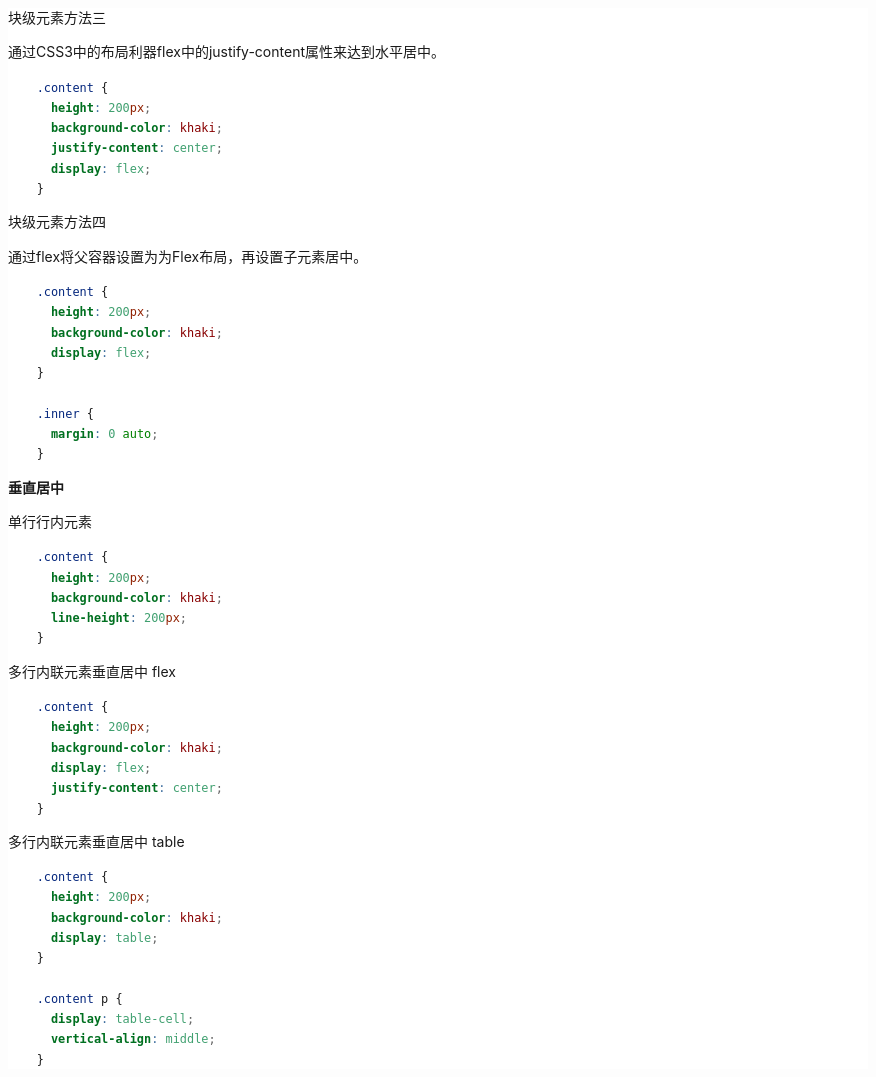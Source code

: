 块级元素方法三

通过CSS3中的布局利器flex中的justify-content属性来达到水平居中。

```css
    .content {
      height: 200px;
      background-color: khaki;
      justify-content: center;
      display: flex;
    }
```

块级元素方法四

通过flex将父容器设置为为Flex布局，再设置子元素居中。

```css
    .content {
      height: 200px;
      background-color: khaki;
      display: flex;
    }
    
    .inner {
      margin: 0 auto;
    }
```

**垂直居中**

单行行内元素

```css
    .content {
      height: 200px;
      background-color: khaki;
      line-height: 200px;
    }
```

多行内联元素垂直居中 flex

```css
    .content {
      height: 200px;
      background-color: khaki;
      display: flex;
      justify-content: center;
    }
```

多行内联元素垂直居中 table

```css
    .content {
      height: 200px;
      background-color: khaki;
      display: table;
    }
    
    .content p {
      display: table-cell;
      vertical-align: middle;
    }
```
